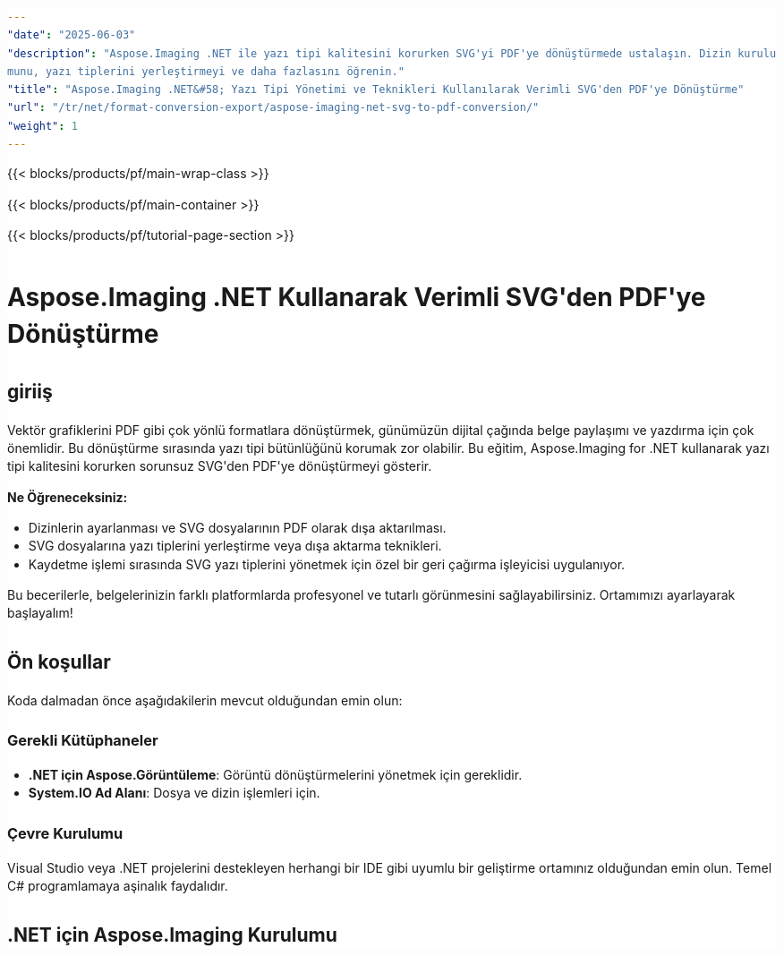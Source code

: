 ```yaml
---
"date": "2025-06-03"
"description": "Aspose.Imaging .NET ile yazı tipi kalitesini korurken SVG'yi PDF'ye dönüştürmede ustalaşın. Dizin kurulumunu, yazı tiplerini yerleştirmeyi ve daha fazlasını öğrenin."
"title": "Aspose.Imaging .NET&#58; Yazı Tipi Yönetimi ve Teknikleri Kullanılarak Verimli SVG'den PDF'ye Dönüştürme"
"url": "/tr/net/format-conversion-export/aspose-imaging-net-svg-to-pdf-conversion/"
"weight": 1
---
```


{{< blocks/products/pf/main-wrap-class >}}

{{< blocks/products/pf/main-container >}}

{{< blocks/products/pf/tutorial-page-section >}}
# Aspose.Imaging .NET Kullanarak Verimli SVG'den PDF'ye Dönüştürme

## giriiş

Vektör grafiklerini PDF gibi çok yönlü formatlara dönüştürmek, günümüzün dijital çağında belge paylaşımı ve yazdırma için çok önemlidir. Bu dönüştürme sırasında yazı tipi bütünlüğünü korumak zor olabilir. Bu eğitim, Aspose.Imaging for .NET kullanarak yazı tipi kalitesini korurken sorunsuz SVG'den PDF'ye dönüştürmeyi gösterir.

**Ne Öğreneceksiniz:**
- Dizinlerin ayarlanması ve SVG dosyalarının PDF olarak dışa aktarılması.
- SVG dosyalarına yazı tiplerini yerleştirme veya dışa aktarma teknikleri.
- Kaydetme işlemi sırasında SVG yazı tiplerini yönetmek için özel bir geri çağırma işleyicisi uygulanıyor.

Bu becerilerle, belgelerinizin farklı platformlarda profesyonel ve tutarlı görünmesini sağlayabilirsiniz. Ortamımızı ayarlayarak başlayalım!

## Ön koşullar

Koda dalmadan önce aşağıdakilerin mevcut olduğundan emin olun:

### Gerekli Kütüphaneler
- **.NET için Aspose.Görüntüleme**: Görüntü dönüştürmelerini yönetmek için gereklidir.
- **System.IO Ad Alanı**: Dosya ve dizin işlemleri için.

### Çevre Kurulumu
Visual Studio veya .NET projelerini destekleyen herhangi bir IDE gibi uyumlu bir geliştirme ortamınız olduğundan emin olun. Temel C# programlamaya aşinalık faydalıdır.

## .NET için Aspose.Imaging Kurulumu

